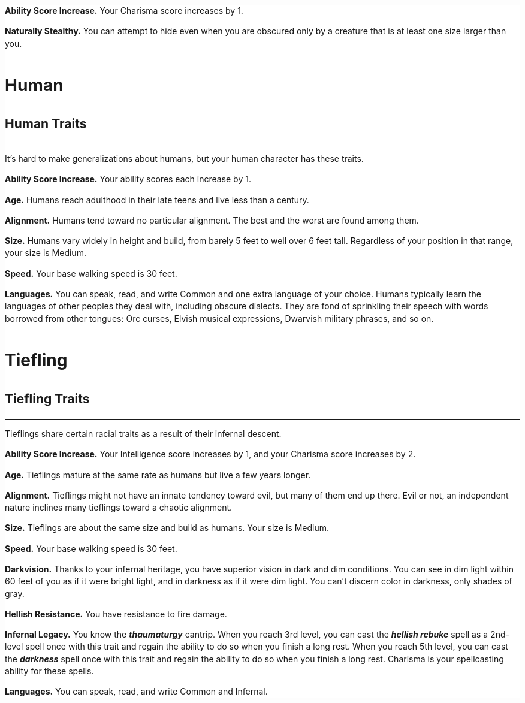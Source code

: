 **Ability Score Increase.** Your Charisma score increases by 1. 

**Naturally Stealthy.** You can attempt to hide even when you are obscured only by a creature that is at least one size larger than you.



# Human 
## Human Traits 
- - -
It’s hard to make generalizations about humans, but your human character has these traits. 

**Ability Score Increase.** Your ability scores each increase by 1. 

**Age.** Humans reach adulthood in their late teens and live less than a century. 

**Alignment.** Humans tend toward no particular alignment. The best and the worst are found among them. 

**Size.** Humans vary widely in height and build, from barely 5 feet to well over 6 feet tall. Regardless of your position in that range, your size is Medium. 

**Speed.** Your base walking speed is 30 feet. 

**Languages.** You can speak, read, and write Common and one extra language of your choice. Humans typically learn the languages of other peoples they deal with, including obscure dialects. They are fond of sprinkling their speech with words borrowed from other tongues: Orc curses, Elvish musical expressions, Dwarvish military phrases, and so on.



# Tiefling 
## Tiefling Traits 
- - -
Tieflings share certain racial traits as a result of their infernal descent. 

**Ability Score Increase.** Your Intelligence score increases by 1, and your Charisma score increases by 2. 

**Age.** Tieflings mature at the same rate as humans but live a few years longer. 

**Alignment.** Tieflings might not have an innate tendency toward evil, but many of them end up there. Evil or not, an independent nature inclines many tieflings toward a chaotic alignment. 

**Size.** Tieflings are about the same size and build as humans. Your size is Medium. 

**Speed.** Your base walking speed is 30 feet. 

**Darkvision.** Thanks to your infernal heritage, you have superior vision in dark and dim conditions. You can see in dim light within 60 feet of you as if it were bright light, and in darkness as if it were dim light. You can’t discern color in darkness, only shades of gray. 

**Hellish Resistance.** You have resistance to fire damage. 

**Infernal Legacy.** You know the **_thaumaturgy_** cantrip. When you reach 3rd level, you can cast the **_hellish rebuke_** spell as a 2nd-level spell once with this trait and regain the ability to do so when you finish a long rest. When you reach 5th level, you can cast the **_darkness_** spell once with this trait and regain the ability to do so when you finish a long rest. Charisma is your spellcasting ability for these spells. 

**Languages.** You can speak, read, and write Common and Infernal.
